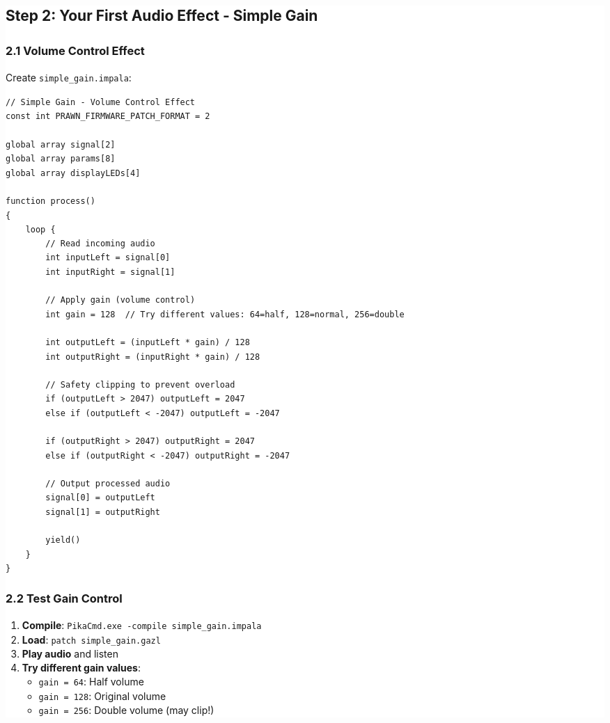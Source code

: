 
## Step 2: Your First Audio Effect - Simple Gain

### 2.1 Volume Control Effect
Create `simple_gain.impala`:

```impala
// Simple Gain - Volume Control Effect
const int PRAWN_FIRMWARE_PATCH_FORMAT = 2

global array signal[2]
global array params[8]
global array displayLEDs[4]

function process()
{
    loop {
        // Read incoming audio
        int inputLeft = signal[0]
        int inputRight = signal[1]
        
        // Apply gain (volume control)
        int gain = 128  // Try different values: 64=half, 128=normal, 256=double
        
        int outputLeft = (inputLeft * gain) / 128
        int outputRight = (inputRight * gain) / 128
        
        // Safety clipping to prevent overload
        if (outputLeft > 2047) outputLeft = 2047
        else if (outputLeft < -2047) outputLeft = -2047
        
        if (outputRight > 2047) outputRight = 2047
        else if (outputRight < -2047) outputRight = -2047
        
        // Output processed audio
        signal[0] = outputLeft
        signal[1] = outputRight
        
        yield()
    }
}
```

### 2.2 Test Gain Control
1. **Compile**: `PikaCmd.exe -compile simple_gain.impala`
2. **Load**: `patch simple_gain.gazl`
3. **Play audio** and listen
4. **Try different gain values**:
   - `gain = 64`: Half volume
   - `gain = 128`: Original volume
   - `gain = 256`: Double volume (may clip!)
